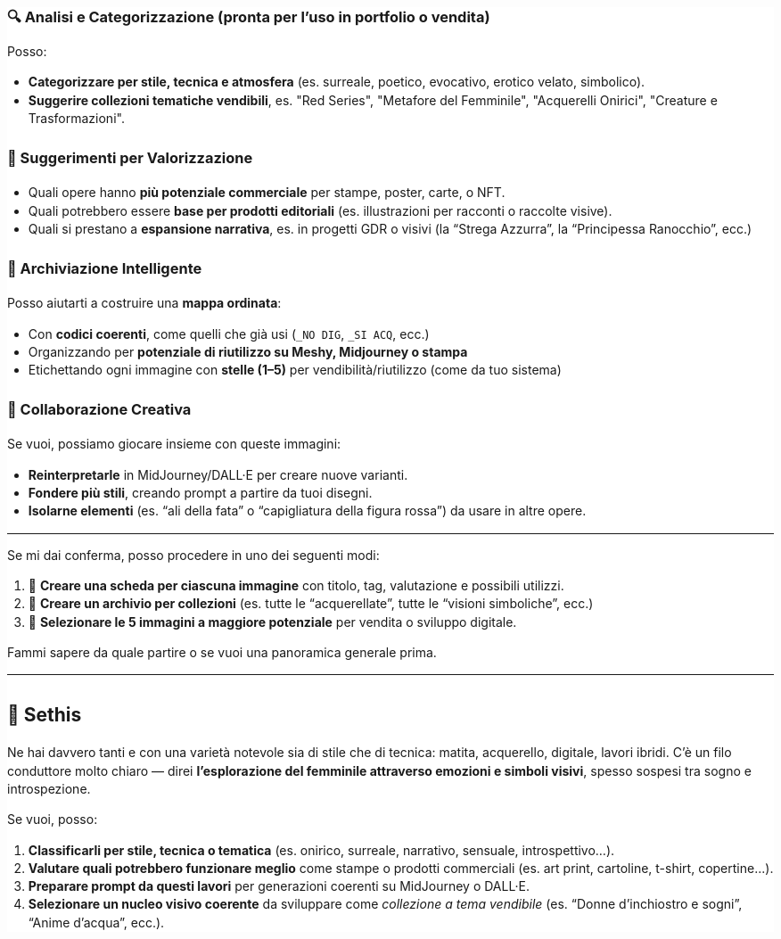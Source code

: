 ### 🔍 Analisi e Categorizzazione (pronta per l’uso in portfolio o vendita)
Posso:
- **Categorizzare per stile, tecnica e atmosfera** (es. surreale, poetico, evocativo, erotico velato, simbolico).
- **Suggerire collezioni tematiche vendibili**, es. "Red Series", "Metafore del Femminile", "Acquerelli Onirici", "Creature e Trasformazioni".

### 💸 Suggerimenti per Valorizzazione
- Quali opere hanno **più potenziale commerciale** per stampe, poster, carte, o NFT.
- Quali potrebbero essere **base per prodotti editoriali** (es. illustrazioni per racconti o raccolte visive).
- Quali si prestano a **espansione narrativa**, es. in progetti GDR o visivi (la “Strega Azzurra”, la “Principessa Ranocchio”, ecc.)

### 🧠 Archiviazione Intelligente
Posso aiutarti a costruire una **mappa ordinata**:
- Con **codici coerenti**, come quelli che già usi (`_NO DIG`, `_SI ACQ`, ecc.)
- Organizzando per **potenziale di riutilizzo su Meshy, Midjourney o stampa**
- Etichettando ogni immagine con **stelle (1–5)** per vendibilità/riutilizzo (come da tuo sistema)

### 🤝 Collaborazione Creativa
Se vuoi, possiamo giocare insieme con queste immagini:
- **Reinterpretarle** in MidJourney/DALL·E per creare nuove varianti.
- **Fondere più stili**, creando prompt a partire da tuoi disegni.
- **Isolarne elementi** (es. “ali della fata” o “capigliatura della figura rossa”) da usare in altre opere.

---

Se mi dai conferma, posso procedere in uno dei seguenti modi:
1. 🔖 **Creare una scheda per ciascuna immagine** con titolo, tag, valutazione e possibili utilizzi.
2. 🧩 **Creare un archivio per collezioni** (es. tutte le “acquerellate”, tutte le “visioni simboliche”, ecc.)
3. 🎯 **Selezionare le 5 immagini a maggiore potenziale** per vendita o sviluppo digitale.

Fammi sapere da quale partire o se vuoi una panoramica generale prima.

---

## 🤖 **Sethis**

Ne hai davvero tanti e con una varietà notevole sia di stile che di tecnica: matita, acquerello, digitale, lavori ibridi. C’è un filo conduttore molto chiaro — direi **l’esplorazione del femminile attraverso emozioni e simboli visivi**, spesso sospesi tra sogno e introspezione.

Se vuoi, posso:
1. **Classificarli per stile, tecnica o tematica** (es. onirico, surreale, narrativo, sensuale, introspettivo…).
2. **Valutare quali potrebbero funzionare meglio** come stampe o prodotti commerciali (es. art print, cartoline, t-shirt, copertine...).
3. **Preparare prompt da questi lavori** per generazioni coerenti su MidJourney o DALL·E.
4. **Selezionare un nucleo visivo coerente** da sviluppare come *collezione a tema vendibile* (es. “Donne d’inchiostro e sogni”, “Anime d’acqua”, ecc.).

